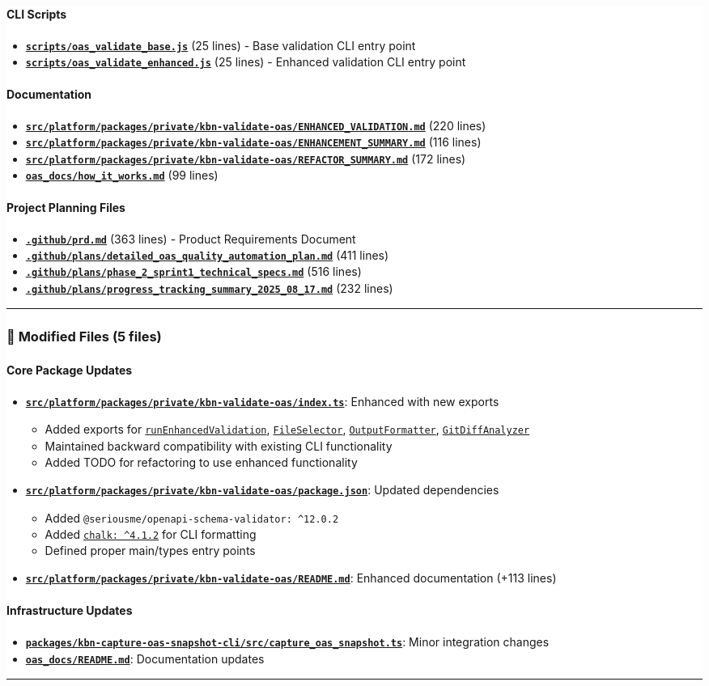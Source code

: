 #### **CLI Scripts**
- **[`scripts/oas_validate_base.js`](scripts/oas_validate_base.js )** (25 lines) - Base validation CLI entry point
- **[`scripts/oas_validate_enhanced.js`](scripts/oas_validate_enhanced.js )** (25 lines) - Enhanced validation CLI entry point

#### **Documentation**
- **[`src/platform/packages/private/kbn-validate-oas/ENHANCED_VALIDATION.md`](src/platform/packages/private/kbn-validate-oas/ENHANCED_VALIDATION.md )** (220 lines)
- **[`src/platform/packages/private/kbn-validate-oas/ENHANCEMENT_SUMMARY.md`](src/platform/packages/private/kbn-validate-oas/ENHANCEMENT_SUMMARY.md )** (116 lines)  
- **[`src/platform/packages/private/kbn-validate-oas/REFACTOR_SUMMARY.md`](src/platform/packages/private/kbn-validate-oas/REFACTOR_SUMMARY.md )** (172 lines)
- **[`oas_docs/how_it_works.md`](oas_docs/how_it_works.md )** (99 lines)

#### **Project Planning Files**
- **[`.github/prd.md`](.github/prd.md )** (363 lines) - Product Requirements Document
- **[`.github/plans/detailed_oas_quality_automation_plan.md`](.github/plans/detailed_oas_quality_automation_plan.md )** (411 lines)
- **[`.github/plans/phase_2_sprint1_technical_specs.md`](.github/plans/phase_2_sprint1_technical_specs.md )** (516 lines)
- **[`.github/plans/progress_tracking_summary_2025_08_17.md`](.github/plans/progress_tracking_summary_2025_08_17.md )** (232 lines)

---

### 🔧 **Modified Files (5 files)**

#### **Core Package Updates**
- **[`src/platform/packages/private/kbn-validate-oas/index.ts`](src/platform/packages/private/kbn-validate-oas/index.ts )**: Enhanced with new exports
  - Added exports for [`runEnhancedValidation`](src/platform/packages/private/kbn-validate-oas/src/enhanced_validation.ts ), [`FileSelector`](src/platform/packages/private/kbn-validate-oas/src/file_selector.ts ), [`OutputFormatter`](src/platform/packages/private/kbn-validate-oas/src/output_formatter.ts ), [`GitDiffAnalyzer`](src/platform/packages/private/kbn-validate-oas/src/git_diff_analyzer.ts )
  - Maintained backward compatibility with existing CLI functionality
  - Added TODO for refactoring to use enhanced functionality

- **[`src/platform/packages/private/kbn-validate-oas/package.json`](src/platform/packages/private/kbn-validate-oas/package.json )**: Updated dependencies
  - Added `@seriousme/openapi-schema-validator: ^12.0.2`
  - Added [`chalk: ^4.1.2`](node_modules/chalk/index.d.ts ) for CLI formatting
  - Defined proper main/types entry points

- **[`src/platform/packages/private/kbn-validate-oas/README.md`](src/platform/packages/private/kbn-validate-oas/README.md )**: Enhanced documentation (+113 lines)

#### **Infrastructure Updates**  
- **[`packages/kbn-capture-oas-snapshot-cli/src/capture_oas_snapshot.ts`](packages/kbn-capture-oas-snapshot-cli/src/capture_oas_snapshot.ts )**: Minor integration changes
- **[`oas_docs/README.md`](oas_docs/README.md )**: Documentation updates

---
